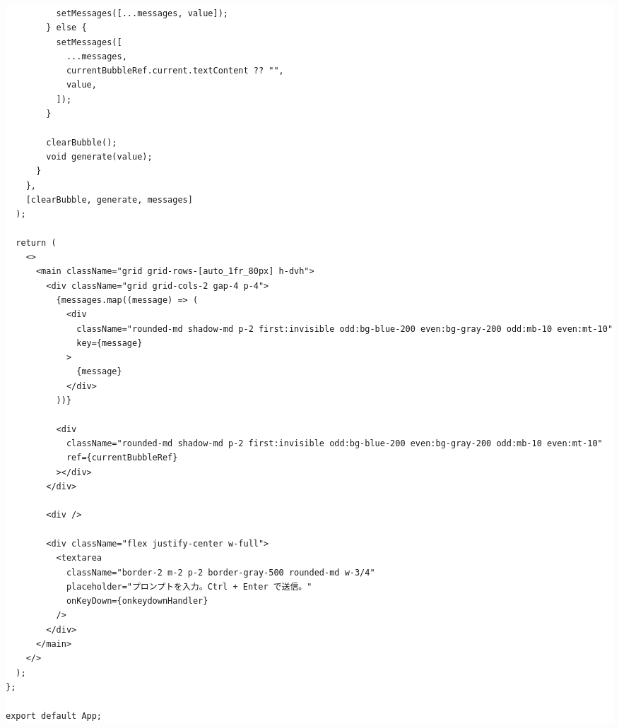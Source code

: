 ```tsx:App.tsx
          setMessages([...messages, value]);
        } else {
          setMessages([
            ...messages,
            currentBubbleRef.current.textContent ?? "",
            value,
          ]);
        }

        clearBubble();
        void generate(value);
      }
    },
    [clearBubble, generate, messages]
  );

  return (
    <>
      <main className="grid grid-rows-[auto_1fr_80px] h-dvh">
        <div className="grid grid-cols-2 gap-4 p-4">
          {messages.map((message) => (
            <div
              className="rounded-md shadow-md p-2 first:invisible odd:bg-blue-200 even:bg-gray-200 odd:mb-10 even:mt-10"
              key={message}
            >
              {message}
            </div>
          ))}

          <div
            className="rounded-md shadow-md p-2 first:invisible odd:bg-blue-200 even:bg-gray-200 odd:mb-10 even:mt-10"
            ref={currentBubbleRef}
          ></div>
        </div>

        <div />

        <div className="flex justify-center w-full">
          <textarea
            className="border-2 m-2 p-2 border-gray-500 rounded-md w-3/4"
            placeholder="プロンプトを入力。Ctrl + Enter で送信。"
            onKeyDown={onkeydownHandler}
          />
        </div>
      </main>
    </>
  );
};

export default App;
```


[^1]: 本稿の GIF 動画は [ブラウザ上でも画面録画 ＆ GIF 動画化してみたい 2025](https://qiita.com/yokra9/items/7999a387dbe715375d20) の成果物 [giffy-screen-wasm](https://yokra9.github.io/giffy-screen-wasm/) で撮影しました。
